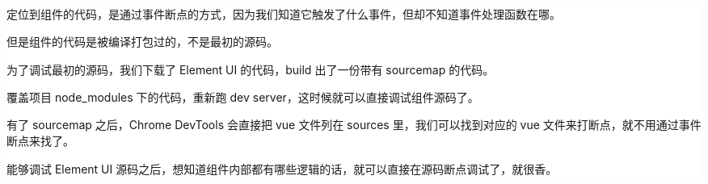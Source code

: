 定位到组件的代码，是通过事件断点的方式，因为我们知道它触发了什么事件，但却不知道事件处理函数在哪。

但是组件的代码是被编译打包过的，不是最初的源码。

为了调试最初的源码，我们下载了 Element UI 的代码，build 出了一份带有 sourcemap 的代码。

覆盖项目 node_modules 下的代码，重新跑 dev server，这时候就可以直接调试组件源码了。

有了 sourcemap 之后，Chrome DevTools 会直接把 vue 文件列在 sources 里，我们可以找到对应的 vue 文件来打断点，就不用通过事件断点来找了。

能够调试 Element UI 源码之后，想知道组件内部都有哪些逻辑的话，就可以直接在源码断点调试了，就很香。
